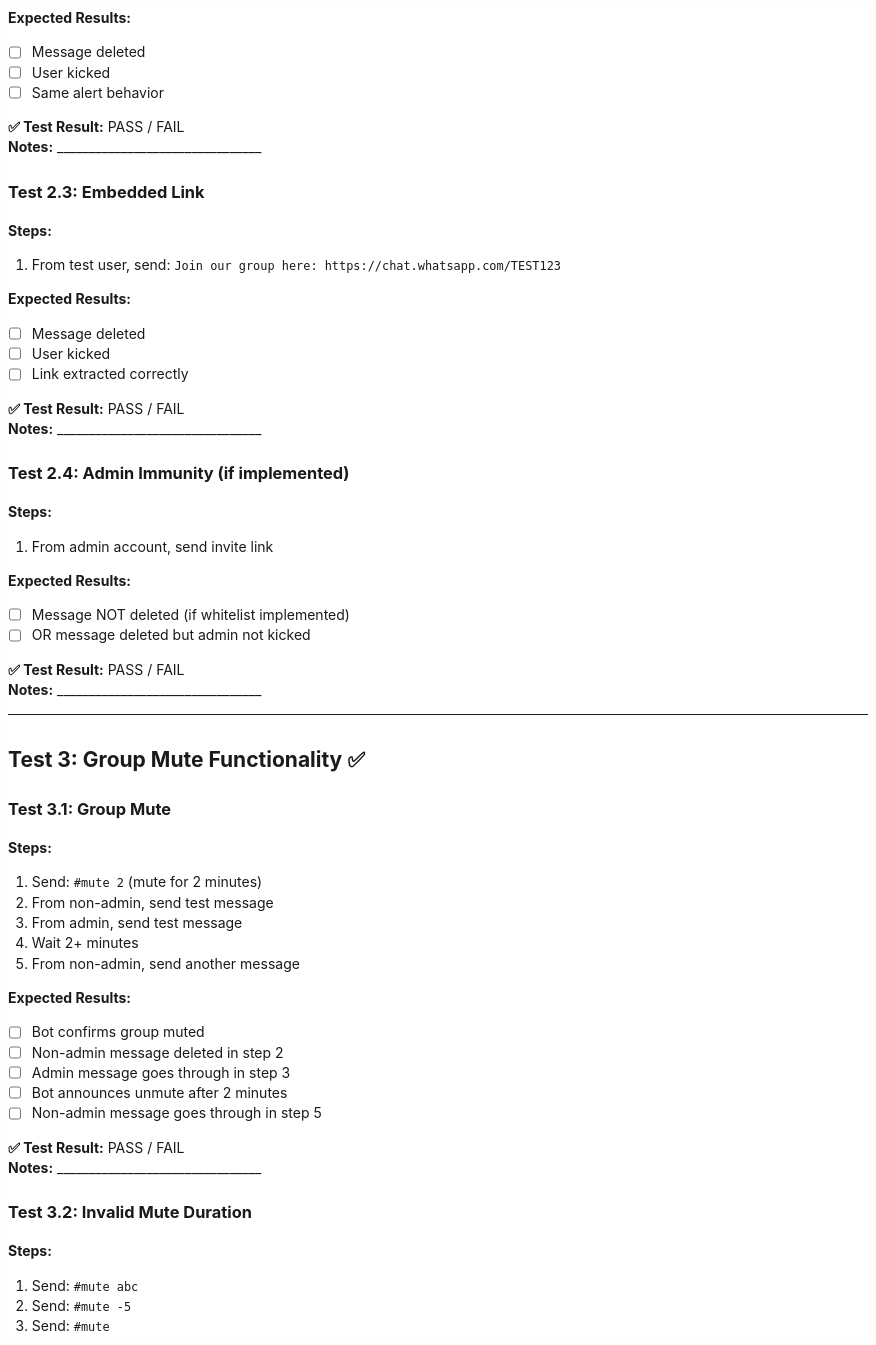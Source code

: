 **Expected Results:**
- [ ] Message deleted
- [ ] User kicked
- [ ] Same alert behavior

**✅ Test Result:** PASS / FAIL  
**Notes:** ________________________________

### Test 2.3: Embedded Link
**Steps:**
1. From test user, send: `Join our group here: https://chat.whatsapp.com/TEST123`

**Expected Results:**
- [ ] Message deleted
- [ ] User kicked
- [ ] Link extracted correctly

**✅ Test Result:** PASS / FAIL  
**Notes:** ________________________________

### Test 2.4: Admin Immunity (if implemented)
**Steps:**
1. From admin account, send invite link

**Expected Results:**
- [ ] Message NOT deleted (if whitelist implemented)
- [ ] OR message deleted but admin not kicked

**✅ Test Result:** PASS / FAIL  
**Notes:** ________________________________

---

## Test 3: Group Mute Functionality ✅

### Test 3.1: Group Mute
**Steps:**
1. Send: `#mute 2` (mute for 2 minutes)
2. From non-admin, send test message
3. From admin, send test message  
4. Wait 2+ minutes
5. From non-admin, send another message

**Expected Results:**
- [ ] Bot confirms group muted
- [ ] Non-admin message deleted in step 2
- [ ] Admin message goes through in step 3
- [ ] Bot announces unmute after 2 minutes
- [ ] Non-admin message goes through in step 5

**✅ Test Result:** PASS / FAIL  
**Notes:** ________________________________

### Test 3.2: Invalid Mute Duration
**Steps:**
1. Send: `#mute abc`
2. Send: `#mute -5`
3. Send: `#mute`
